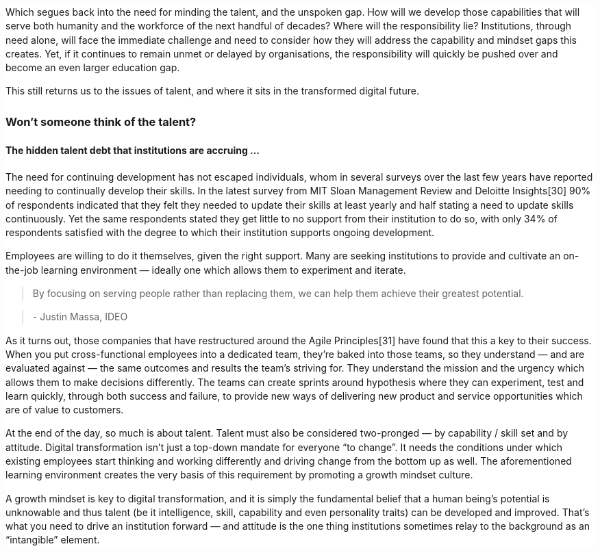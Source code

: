 Which segues back into the need for minding the talent, and the unspoken gap\. How will we develop those capabilities that will serve both humanity and the workforce of the next handful of decades? Where will the responsibility lie? Institutions, through need alone, will face the immediate challenge and need to consider how they will address the capability and mindset gaps this creates\. Yet, if it continues to remain unmet or delayed by organisations, the responsibility will quickly be pushed over and become an even larger education gap\.

This still returns us to the issues of talent, and where it sits in the transformed digital future\.
### Won’t someone think of the talent?
#### The hidden talent debt that institutions are accruing …

The need for continuing development has not escaped individuals, whom in several surveys over the last few years have reported needing to continually develop their skills\. In the latest survey from MIT Sloan Management Review and Deloitte Insights\[30\] 90% of respondents indicated that they felt they needed to update their skills at least yearly and half stating a need to update skills continuously\. Yet the same respondents stated they get little to no support from their institution to do so, with only 34% of respondents satisfied with the degree to which their institution supports ongoing development\.

Employees are willing to do it themselves, given the right support\. Many are seeking institutions to provide and cultivate an on\-the\-job learning environment — ideally one which allows them to experiment and iterate\.


> By focusing on serving people rather than replacing them, we can help them achieve their greatest potential\. 





> \- Justin Massa, IDEO 




As it turns out, those companies that have restructured around the Agile Principles\[31\] have found that this a key to their success\. When you put cross\-functional employees into a dedicated team, they’re baked into those teams, so they understand — and are evaluated against — the same outcomes and results the team’s striving for\. They understand the mission and the urgency which allows them to make decisions differently\. The teams can create sprints around hypothesis where they can experiment, test and learn quickly, through both success and failure, to provide new ways of delivering new product and service opportunities which are of value to customers\.

At the end of the day, so much is about talent\. Talent must also be considered two\-pronged — by capability / skill set and by attitude\. Digital transformation isn’t just a top\-down mandate for everyone “to change”\. It needs the conditions under which existing employees start thinking and working differently and driving change from the bottom up as well\. The aforementioned learning environment creates the very basis of this requirement by promoting a growth mindset culture\.

A growth mindset is key to digital transformation, and it is simply the fundamental belief that a human being’s potential is unknowable and thus talent \(be it intelligence, skill, capability and even personality traits\) can be developed and improved\. That’s what you need to drive an institution forward — and attitude is the one thing institutions sometimes relay to the background as an “intangible” element\.
